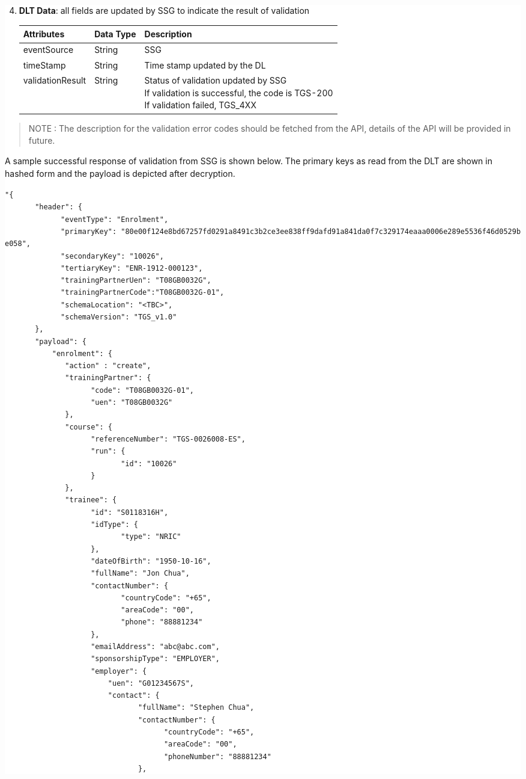    4. **DLT Data**: all fields are updated by SSG to indicate the result of validation

      | Attributes       | Data Type | Description                                                  |
      | ---------------- | --------- | ------------------------------------------------------------ |
      | eventSource      | String    | SSG                                                          |
      | timeStamp        | String    | Time stamp updated by the DL                                 |
      | validationResult | String    | Status of validation updated by SSG<br> If validation is successful, the code is TGS-200 <br> If validation failed, TGS_4XX |

>  NOTE : The description for the validation error codes should be fetched from the API, details of the API will be provided in future.


A sample successful response of validation from SSG is shown below. The primary keys as read from the DLT are shown in hashed form and the payload is depicted after decryption.

```
"{
       "header": {
             "eventType": "Enrolment",
             "primaryKey": "80e00f124e8bd67257fd0291a8491c3b2ce3ee838ff9dafd91a841da0f7c329174eaaa0006e289e5536f46d0529be058",
             "secondaryKey": "10026",
             "tertiaryKey": "ENR-1912-000123",
             "trainingPartnerUen": "T08GB0032G",
             "trainingPartnerCode":"T08GB0032G-01",
             "schemaLocation": "<TBC>",
             "schemaVersion": "TGS_v1.0"
       },
       "payload": {
           "enrolment": {
              "action" : "create",
              "trainingPartner": {
                    "code": "T08GB0032G-01",
                    "uen": "T08GB0032G"
              },
              "course": {
                    "referenceNumber": "TGS-0026008-ES",
                    "run": {
                           "id": "10026"
                    }
              },
              "trainee": {
                    "id": "S0118316H",
                    "idType": {
                           "type": "NRIC"
                    },
                    "dateOfBirth": "1950-10-16",
                    "fullName": "Jon Chua",
                    "contactNumber": {
                           "countryCode": "+65",
                           "areaCode": "00",
                           "phone": "88881234"
                    },
                    "emailAddress": "abc@abc.com",
                    "sponsorshipType": "EMPLOYER",
                    "employer": {
                        "uen": "G01234567S",
                        "contact": {
                               "fullName": "Stephen Chua",
                               "contactNumber": {
                                     "countryCode": "+65",
                                     "areaCode": "00",
                                     "phoneNumber": "88881234"
                               },
```